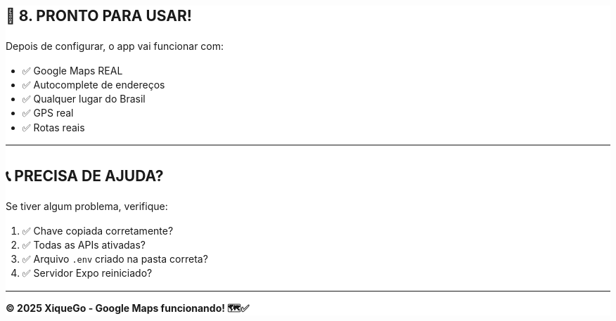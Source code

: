 
## 🎯 8. PRONTO PARA USAR!

Depois de configurar, o app vai funcionar com:
- ✅ Google Maps REAL
- ✅ Autocomplete de endereços
- ✅ Qualquer lugar do Brasil
- ✅ GPS real
- ✅ Rotas reais

---

## 📞 PRECISA DE AJUDA?

Se tiver algum problema, verifique:
1. ✅ Chave copiada corretamente?
2. ✅ Todas as APIs ativadas?
3. ✅ Arquivo `.env` criado na pasta correta?
4. ✅ Servidor Expo reiniciado?

---

**© 2025 XiqueGo - Google Maps funcionando! 🗺️✅**

